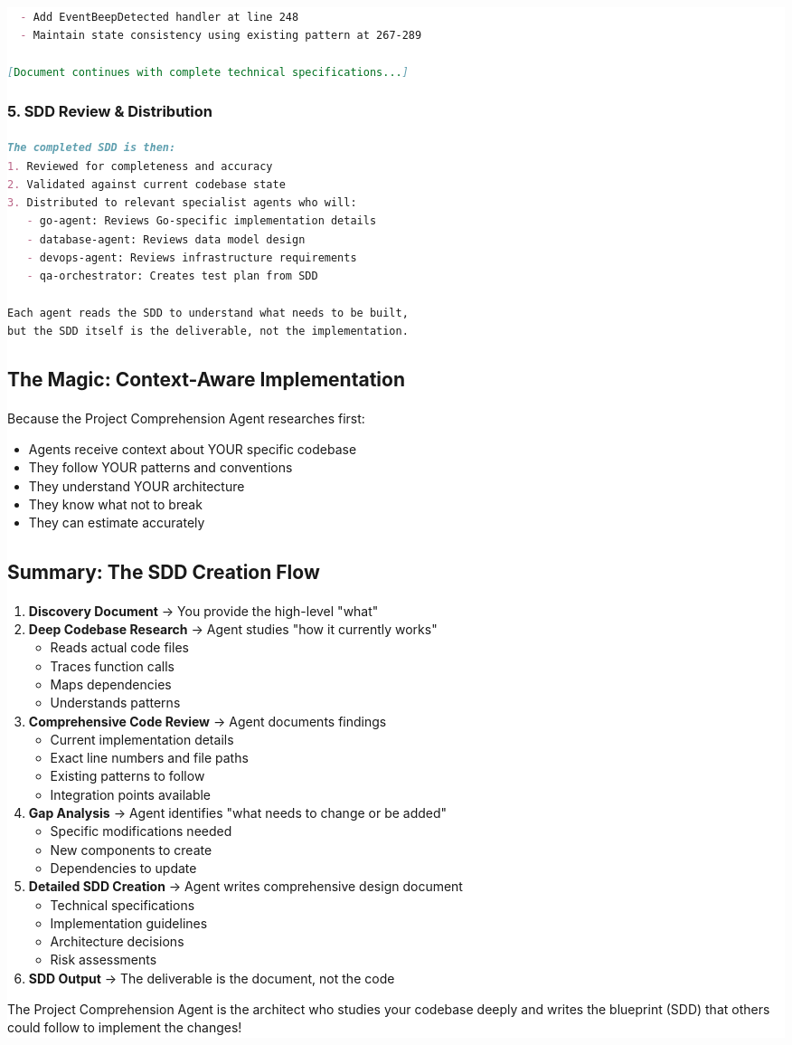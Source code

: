 ```markdown
  - Add EventBeepDetected handler at line 248
  - Maintain state consistency using existing pattern at 267-289

[Document continues with complete technical specifications...]
```

### 5. SDD Review & Distribution
```markdown
The completed SDD is then:
1. Reviewed for completeness and accuracy
2. Validated against current codebase state
3. Distributed to relevant specialist agents who will:
   - go-agent: Reviews Go-specific implementation details
   - database-agent: Reviews data model design
   - devops-agent: Reviews infrastructure requirements
   - qa-orchestrator: Creates test plan from SDD
   
Each agent reads the SDD to understand what needs to be built,
but the SDD itself is the deliverable, not the implementation.
```

## The Magic: Context-Aware Implementation

Because the Project Comprehension Agent researches first:
- Agents receive context about YOUR specific codebase
- They follow YOUR patterns and conventions
- They understand YOUR architecture
- They know what not to break
- They can estimate accurately

## Summary: The SDD Creation Flow

1. **Discovery Document** → You provide the high-level "what"
2. **Deep Codebase Research** → Agent studies "how it currently works"
   - Reads actual code files
   - Traces function calls
   - Maps dependencies
   - Understands patterns
3. **Comprehensive Code Review** → Agent documents findings
   - Current implementation details
   - Exact line numbers and file paths  
   - Existing patterns to follow
   - Integration points available
4. **Gap Analysis** → Agent identifies "what needs to change or be added"
   - Specific modifications needed
   - New components to create
   - Dependencies to update
5. **Detailed SDD Creation** → Agent writes comprehensive design document
   - Technical specifications
   - Implementation guidelines
   - Architecture decisions
   - Risk assessments
6. **SDD Output** → The deliverable is the document, not the code

The Project Comprehension Agent is the architect who studies your codebase deeply and writes the blueprint (SDD) that others could follow to implement the changes!
